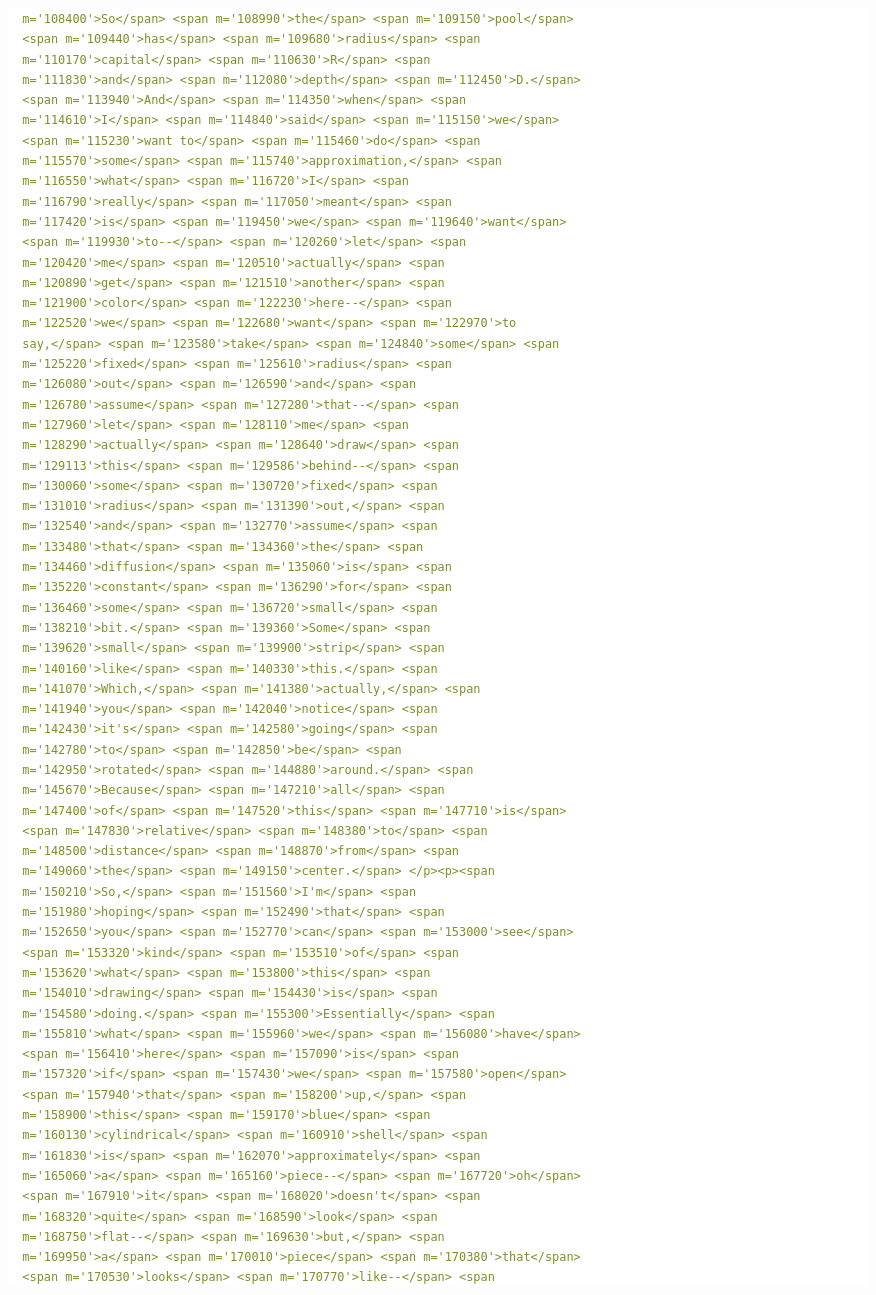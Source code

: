 ```yaml
  m='108400'>So</span> <span m='108990'>the</span> <span m='109150'>pool</span>
  <span m='109440'>has</span> <span m='109680'>radius</span> <span
  m='110170'>capital</span> <span m='110630'>R</span> <span
  m='111830'>and</span> <span m='112080'>depth</span> <span m='112450'>D.</span>
  <span m='113940'>And</span> <span m='114350'>when</span> <span
  m='114610'>I</span> <span m='114840'>said</span> <span m='115150'>we</span>
  <span m='115230'>want to</span> <span m='115460'>do</span> <span
  m='115570'>some</span> <span m='115740'>approximation,</span> <span
  m='116550'>what</span> <span m='116720'>I</span> <span
  m='116790'>really</span> <span m='117050'>meant</span> <span
  m='117420'>is</span> <span m='119450'>we</span> <span m='119640'>want</span>
  <span m='119930'>to--</span> <span m='120260'>let</span> <span
  m='120420'>me</span> <span m='120510'>actually</span> <span
  m='120890'>get</span> <span m='121510'>another</span> <span
  m='121900'>color</span> <span m='122230'>here--</span> <span
  m='122520'>we</span> <span m='122680'>want</span> <span m='122970'>to
  say,</span> <span m='123580'>take</span> <span m='124840'>some</span> <span
  m='125220'>fixed</span> <span m='125610'>radius</span> <span
  m='126080'>out</span> <span m='126590'>and</span> <span
  m='126780'>assume</span> <span m='127280'>that--</span> <span
  m='127960'>let</span> <span m='128110'>me</span> <span
  m='128290'>actually</span> <span m='128640'>draw</span> <span
  m='129113'>this</span> <span m='129586'>behind--</span> <span
  m='130060'>some</span> <span m='130720'>fixed</span> <span
  m='131010'>radius</span> <span m='131390'>out,</span> <span
  m='132540'>and</span> <span m='132770'>assume</span> <span
  m='133480'>that</span> <span m='134360'>the</span> <span
  m='134460'>diffusion</span> <span m='135060'>is</span> <span
  m='135220'>constant</span> <span m='136290'>for</span> <span
  m='136460'>some</span> <span m='136720'>small</span> <span
  m='138210'>bit.</span> <span m='139360'>Some</span> <span
  m='139620'>small</span> <span m='139900'>strip</span> <span
  m='140160'>like</span> <span m='140330'>this.</span> <span
  m='141070'>Which,</span> <span m='141380'>actually,</span> <span
  m='141940'>you</span> <span m='142040'>notice</span> <span
  m='142430'>it's</span> <span m='142580'>going</span> <span
  m='142780'>to</span> <span m='142850'>be</span> <span
  m='142950'>rotated</span> <span m='144880'>around.</span> <span
  m='145670'>Because</span> <span m='147210'>all</span> <span
  m='147400'>of</span> <span m='147520'>this</span> <span m='147710'>is</span>
  <span m='147830'>relative</span> <span m='148380'>to</span> <span
  m='148500'>distance</span> <span m='148870'>from</span> <span
  m='149060'>the</span> <span m='149150'>center.</span> </p><p><span
  m='150210'>So,</span> <span m='151560'>I'm</span> <span
  m='151980'>hoping</span> <span m='152490'>that</span> <span
  m='152650'>you</span> <span m='152770'>can</span> <span m='153000'>see</span>
  <span m='153320'>kind</span> <span m='153510'>of</span> <span
  m='153620'>what</span> <span m='153800'>this</span> <span
  m='154010'>drawing</span> <span m='154430'>is</span> <span
  m='154580'>doing.</span> <span m='155300'>Essentially</span> <span
  m='155810'>what</span> <span m='155960'>we</span> <span m='156080'>have</span>
  <span m='156410'>here</span> <span m='157090'>is</span> <span
  m='157320'>if</span> <span m='157430'>we</span> <span m='157580'>open</span>
  <span m='157940'>that</span> <span m='158200'>up,</span> <span
  m='158900'>this</span> <span m='159170'>blue</span> <span
  m='160130'>cylindrical</span> <span m='160910'>shell</span> <span
  m='161830'>is</span> <span m='162070'>approximately</span> <span
  m='165060'>a</span> <span m='165160'>piece--</span> <span m='167720'>oh</span>
  <span m='167910'>it</span> <span m='168020'>doesn't</span> <span
  m='168320'>quite</span> <span m='168590'>look</span> <span
  m='168750'>flat--</span> <span m='169630'>but,</span> <span
  m='169950'>a</span> <span m='170010'>piece</span> <span m='170380'>that</span>
  <span m='170530'>looks</span> <span m='170770'>like--</span> <span
```